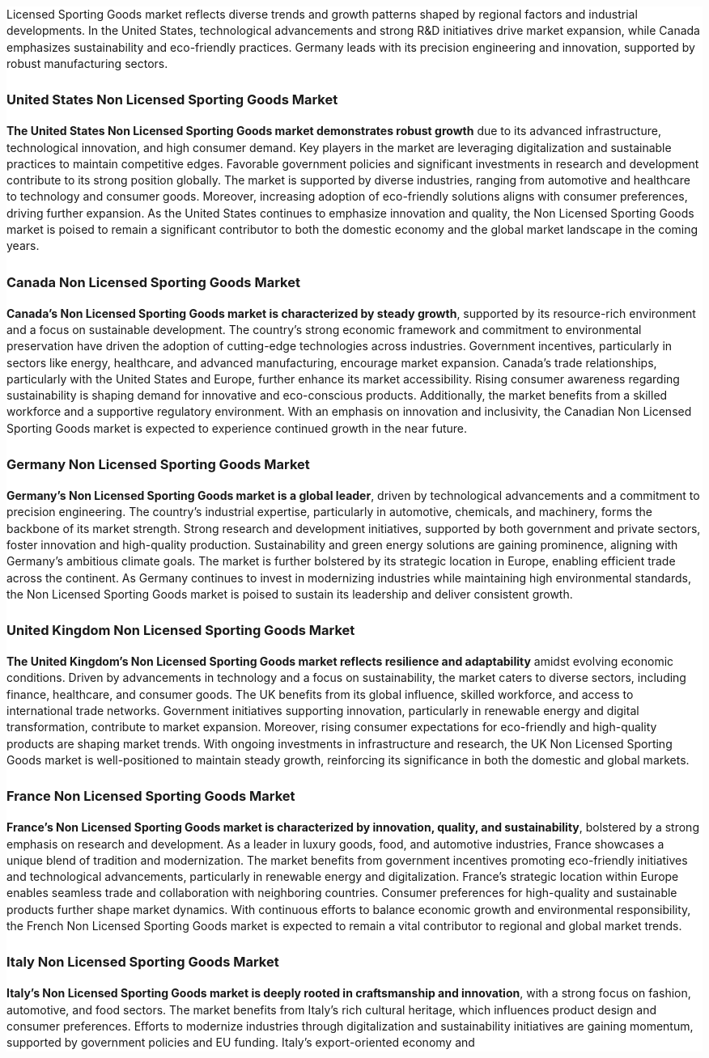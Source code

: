 Licensed Sporting Goods market reflects diverse trends and growth patterns shaped by regional factors and industrial developments. In the United States, technological advancements and strong R&amp;D initiatives drive market expansion, while Canada emphasizes sustainability and eco-friendly practices. Germany leads with its precision engineering and innovation, supported by robust manufacturing sectors.</span></em></p></blockquote><h3><strong>United States Non Licensed Sporting Goods Market</strong></h3><p><strong>The United States Non Licensed Sporting Goods market demonstrates robust growth</strong> due to its advanced infrastructure, technological innovation, and high consumer demand. Key players in the market are leveraging digitalization and sustainable practices to maintain competitive edges. Favorable government policies and significant investments in research and development contribute to its strong position globally. The market is supported by diverse industries, ranging from automotive and healthcare to technology and consumer goods. Moreover, increasing adoption of eco-friendly solutions aligns with consumer preferences, driving further expansion. As the United States continues to emphasize innovation and quality, the Non Licensed Sporting Goods market is poised to remain a significant contributor to both the domestic economy and the global market landscape in the coming years.</p><h3><strong>Canada Non Licensed Sporting Goods Market</strong></h3><p><strong>Canada&rsquo;s Non Licensed Sporting Goods market is characterized by steady growth</strong>, supported by its resource-rich environment and a focus on sustainable development. The country&rsquo;s strong economic framework and commitment to environmental preservation have driven the adoption of cutting-edge technologies across industries. Government incentives, particularly in sectors like energy, healthcare, and advanced manufacturing, encourage market expansion. Canada&rsquo;s trade relationships, particularly with the United States and Europe, further enhance its market accessibility. Rising consumer awareness regarding sustainability is shaping demand for innovative and eco-conscious products. Additionally, the market benefits from a skilled workforce and a supportive regulatory environment. With an emphasis on innovation and inclusivity, the Canadian Non Licensed Sporting Goods market is expected to experience continued growth in the near future.</p><h3><strong>Germany Non Licensed Sporting Goods Market</strong></h3><p><strong>Germany&rsquo;s Non Licensed Sporting Goods market is a global leader</strong>, driven by technological advancements and a commitment to precision engineering. The country&rsquo;s industrial expertise, particularly in automotive, chemicals, and machinery, forms the backbone of its market strength. Strong research and development initiatives, supported by both government and private sectors, foster innovation and high-quality production. Sustainability and green energy solutions are gaining prominence, aligning with Germany&rsquo;s ambitious climate goals. The market is further bolstered by its strategic location in Europe, enabling efficient trade across the continent. As Germany continues to invest in modernizing industries while maintaining high environmental standards, the Non Licensed Sporting Goods market is poised to sustain its leadership and deliver consistent growth.</p><h3><strong>United Kingdom Non Licensed Sporting Goods Market</strong></h3><p><strong>The United Kingdom&rsquo;s Non Licensed Sporting Goods market reflects resilience and adaptability</strong> amidst evolving economic conditions. Driven by advancements in technology and a focus on sustainability, the market caters to diverse sectors, including finance, healthcare, and consumer goods. The UK benefits from its global influence, skilled workforce, and access to international trade networks. Government initiatives supporting innovation, particularly in renewable energy and digital transformation, contribute to market expansion. Moreover, rising consumer expectations for eco-friendly and high-quality products are shaping market trends. With ongoing investments in infrastructure and research, the UK Non Licensed Sporting Goods market is well-positioned to maintain steady growth, reinforcing its significance in both the domestic and global markets.</p><h3><strong>France Non Licensed Sporting Goods Market</strong></h3><p><strong>France&rsquo;s Non Licensed Sporting Goods market is characterized by innovation, quality, and sustainability</strong>, bolstered by a strong emphasis on research and development. As a leader in luxury goods, food, and automotive industries, France showcases a unique blend of tradition and modernization. The market benefits from government incentives promoting eco-friendly initiatives and technological advancements, particularly in renewable energy and digitalization. France&rsquo;s strategic location within Europe enables seamless trade and collaboration with neighboring countries. Consumer preferences for high-quality and sustainable products further shape market dynamics. With continuous efforts to balance economic growth and environmental responsibility, the French Non Licensed Sporting Goods market is expected to remain a vital contributor to regional and global market trends.</p><h3><strong>Italy Non Licensed Sporting Goods Market</strong></h3><p><strong>Italy&rsquo;s Non Licensed Sporting Goods market is deeply rooted in craftsmanship and innovation</strong>, with a strong focus on fashion, automotive, and food sectors. The market benefits from Italy&rsquo;s rich cultural heritage, which influences product design and consumer preferences. Efforts to modernize industries through digitalization and sustainability initiatives are gaining momentum, supported by government policies and EU funding. Italy&rsquo;s export-oriented economy and